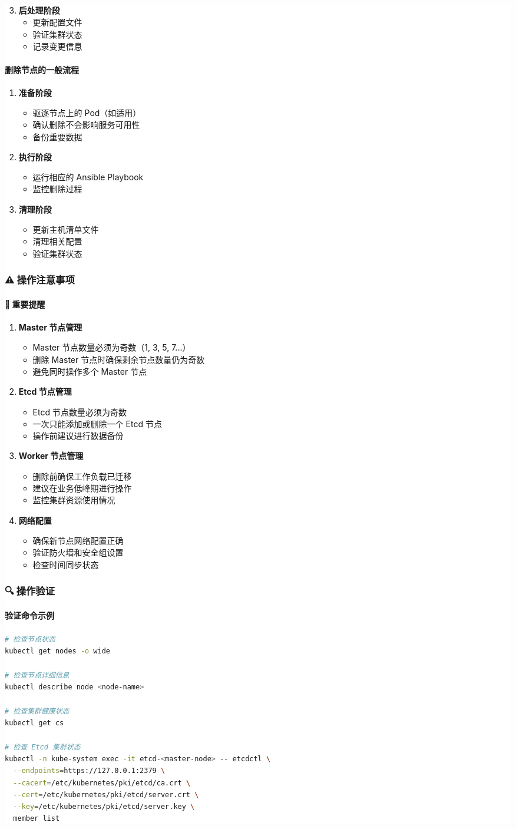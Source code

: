 3. **后处理阶段**
   - 更新配置文件
   - 验证集群状态
   - 记录变更信息

#### 删除节点的一般流程

1. **准备阶段**
   - 驱逐节点上的 Pod（如适用）
   - 确认删除不会影响服务可用性
   - 备份重要数据

2. **执行阶段**
   - 运行相应的 Ansible Playbook
   - 监控删除过程

3. **清理阶段**
   - 更新主机清单文件
   - 清理相关配置
   - 验证集群状态

### ⚠️ 操作注意事项

#### 🚨 重要提醒

1. **Master 节点管理**
   - Master 节点数量必须为奇数（1, 3, 5, 7...）
   - 删除 Master 节点时确保剩余节点数量仍为奇数
   - 避免同时操作多个 Master 节点

2. **Etcd 节点管理**
   - Etcd 节点数量必须为奇数
   - 一次只能添加或删除一个 Etcd 节点
   - 操作前建议进行数据备份

3. **Worker 节点管理**
   - 删除前确保工作负载已迁移
   - 建议在业务低峰期进行操作
   - 监控集群资源使用情况

4. **网络配置**
   - 确保新节点网络配置正确
   - 验证防火墙和安全组设置
   - 检查时间同步状态

### 🔍 操作验证

#### 验证命令示例

```bash
# 检查节点状态
kubectl get nodes -o wide

# 检查节点详细信息
kubectl describe node <node-name>

# 检查集群健康状态
kubectl get cs

# 检查 Etcd 集群状态
kubectl -n kube-system exec -it etcd-<master-node> -- etcdctl \
  --endpoints=https://127.0.0.1:2379 \
  --cacert=/etc/kubernetes/pki/etcd/ca.crt \
  --cert=/etc/kubernetes/pki/etcd/server.crt \
  --key=/etc/kubernetes/pki/etcd/server.key \
  member list

```